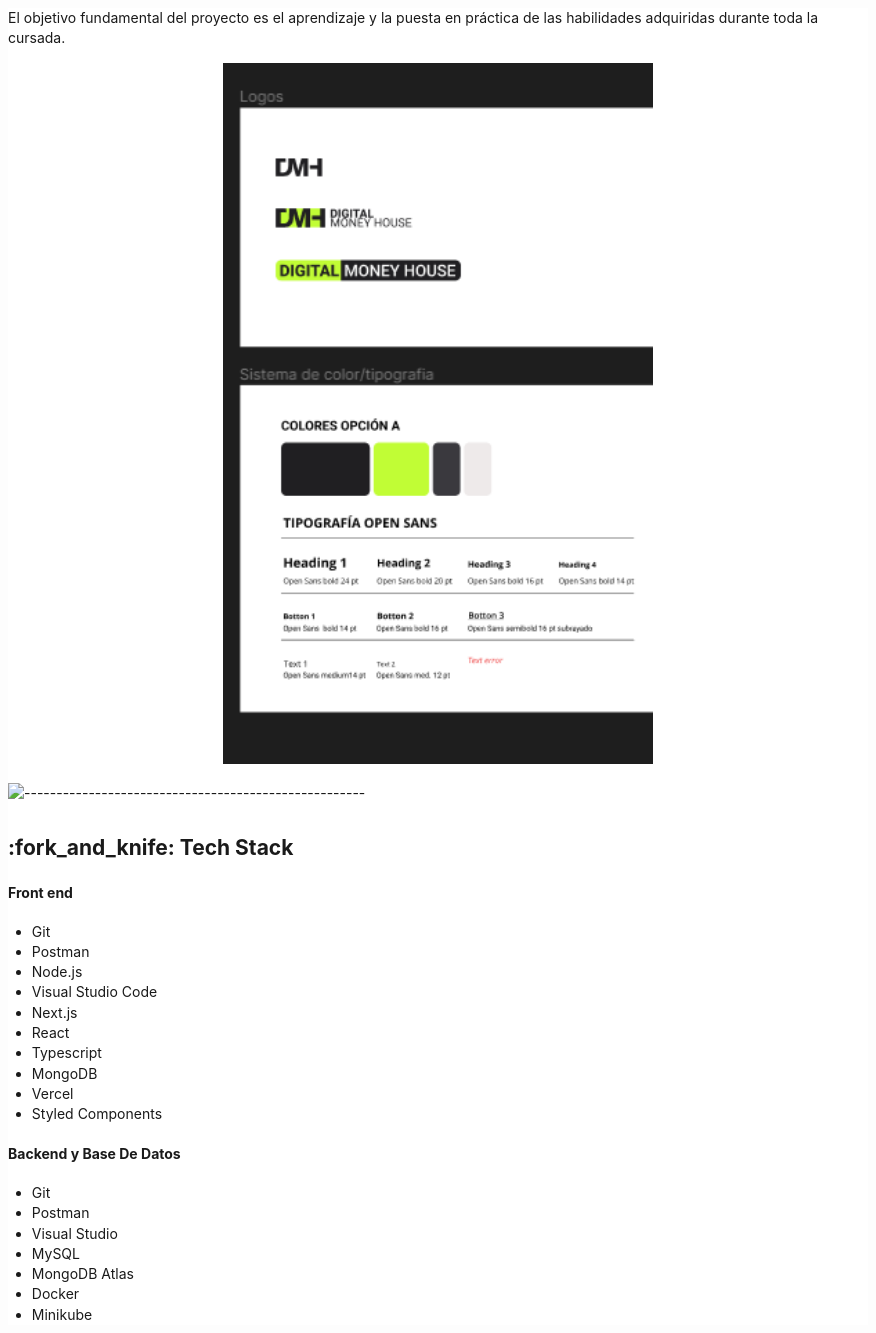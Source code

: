 El objetivo fundamental del proyecto es el aprendizaje y la puesta en práctica de las habilidades adquiridas durante toda la cursada.
</p>

<p align="center">
  <img src="./recursos/ui_kit.png" alt="UI kit" width="50%" height="50%">        
  
</p>

![-----------------------------------------------------](https://raw.githubusercontent.com/andreasbm/readme/master/assets/lines/rainbow.png)


<h2 id="prerequisites"> :fork_and_knife: Tech Stack</h2>

#### Front end
 - Git
 - Postman
 - Node.js
 - Visual Studio Code
 - Next.js 
 - React
 - Typescript
 - MongoDB
 - Vercel
 - Styled Components

#### Backend y Base De Datos
 - Git
 - Postman
 - Visual Studio
 - MySQL 
 - MongoDB Atlas
 - Docker
 - Minikube
